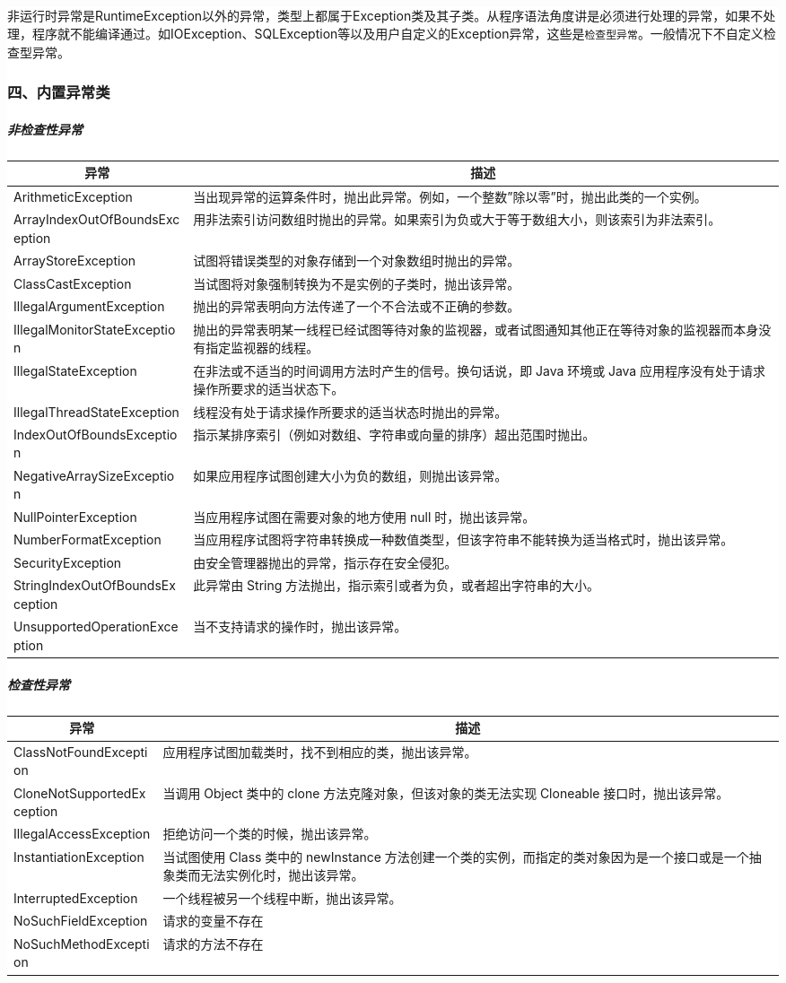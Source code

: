 非运行时异常是RuntimeException以外的异常，类型上都属于Exception类及其子类。从程序语法角度讲是必须进行处理的异常，如果不处理，程序就不能编译通过。如IOException、SQLException等以及用户自定义的Exception异常，这些是`检查型异常`。一般情况下不自定义检查型异常。

### 四、内置异常类

##### 非检查性异常

| 异常                            | 描述                                                         |
| ------------------------------- | ------------------------------------------------------------ |
| ArithmeticException             | 当出现异常的运算条件时，抛出此异常。例如，一个整数”除以零”时，抛出此类的一个实例。 |
| ArrayIndexOutOfBoundsException  | 用非法索引访问数组时抛出的异常。如果索引为负或大于等于数组大小，则该索引为非法索引。 |
| ArrayStoreException             | 试图将错误类型的对象存储到一个对象数组时抛出的异常。         |
| ClassCastException              | 当试图将对象强制转换为不是实例的子类时，抛出该异常。         |
| IllegalArgumentException        | 抛出的异常表明向方法传递了一个不合法或不正确的参数。         |
| IllegalMonitorStateException    | 抛出的异常表明某一线程已经试图等待对象的监视器，或者试图通知其他正在等待对象的监视器而本身没有指定监视器的线程。 |
| IllegalStateException           | 在非法或不适当的时间调用方法时产生的信号。换句话说，即 Java 环境或 Java 应用程序没有处于请求操作所要求的适当状态下。 |
| IllegalThreadStateException     | 线程没有处于请求操作所要求的适当状态时抛出的异常。           |
| IndexOutOfBoundsException       | 指示某排序索引（例如对数组、字符串或向量的排序）超出范围时抛出。 |
| NegativeArraySizeException      | 如果应用程序试图创建大小为负的数组，则抛出该异常。           |
| NullPointerException            | 当应用程序试图在需要对象的地方使用 null 时，抛出该异常。     |
| NumberFormatException           | 当应用程序试图将字符串转换成一种数值类型，但该字符串不能转换为适当格式时，抛出该异常。 |
| SecurityException               | 由安全管理器抛出的异常，指示存在安全侵犯。                   |
| StringIndexOutOfBoundsException | 此异常由 String 方法抛出，指示索引或者为负，或者超出字符串的大小。 |
| UnsupportedOperationException   | 当不支持请求的操作时，抛出该异常。                           |

##### 检查性异常

| 异常                       | 描述                                                         |
| -------------------------- | ------------------------------------------------------------ |
| ClassNotFoundException     | 应用程序试图加载类时，找不到相应的类，抛出该异常。           |
| CloneNotSupportedException | 当调用 Object 类中的 clone 方法克隆对象，但该对象的类无法实现 Cloneable 接口时，抛出该异常。 |
| IllegalAccessException     | 拒绝访问一个类的时候，抛出该异常。                           |
| InstantiationException     | 当试图使用 Class 类中的 newInstance 方法创建一个类的实例，而指定的类对象因为是一个接口或是一个抽象类而无法实例化时，抛出该异常。 |
| InterruptedException       | 一个线程被另一个线程中断，抛出该异常。                       |
| NoSuchFieldException       | 请求的变量不存在                                             |
| NoSuchMethodException      | 请求的方法不存在                                             |
